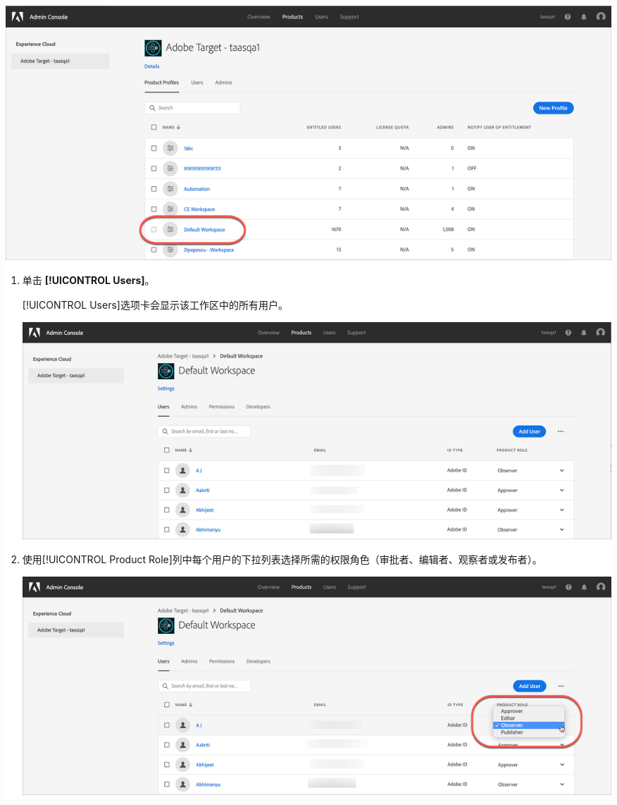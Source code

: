    ![默认工作区](/help/main/administrating-target/c-user-management/c-user-management/assets/default-workspace-new.png)

1. 单击 **[!UICONTROL Users]**。

   [!UICONTROL Users]选项卡会显示该工作区中的所有用户。

   ![配置用户](/help/main/administrating-target/c-user-management/c-user-management/assets/configuration_users-new-publisher.png)

1. 使用[!UICONTROL Product Role]列中每个用户的下拉列表选择所需的权限角色（审批者、编辑者、观察者或发布者）。

   ![“产品角色”下拉列表](/help/main/administrating-target/c-user-management/c-user-management/assets/product-role-new.png)

